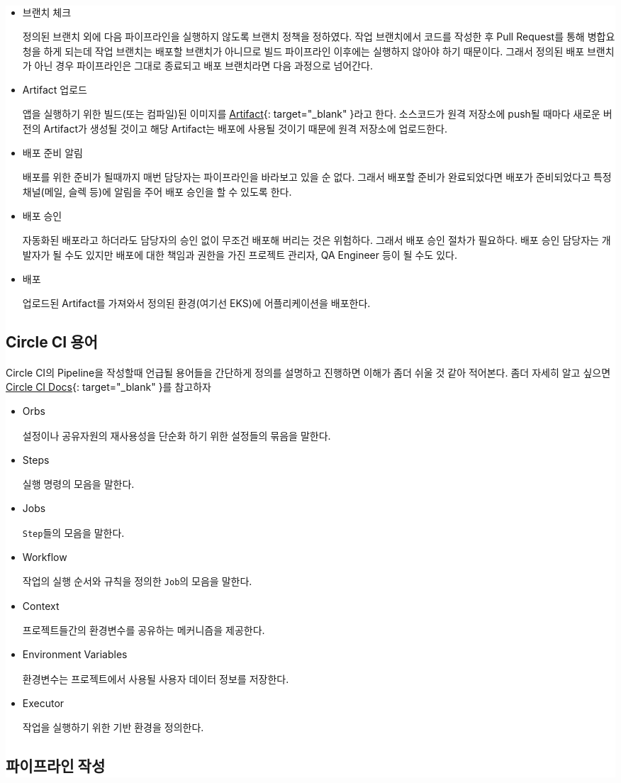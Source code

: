 - 브랜치 체크

  정의된 브랜치 외에 다음 파이프라인을 실행하지 않도록 브랜치 정책을 정하였다. 작업 브랜치에서 코드를 작성한 후 Pull Request를 통해 병합요청을 하게 되는데 작업 브랜치는 배포할 브랜치가 아니므로 빌드 파이프라인 이후에는 실행하지 않아야 하기 때문이다. 그래서 정의된 배포 브랜치가 아닌 경우 파이프라인은 그대로 종료되고 배포 브랜치라면 다음 과정으로 넘어간다.

- Artifact 업로드

  앱을 실행하기 위한 빌드(또는 컴파일)된 이미지를 [Artifact](<https://en.wikipedia.org/wiki/Artifact_(software_development)>){: target="\_blank" }라고 한다. 소스코드가 원격 저장소에 push될 때마다 새로운 버전의 Artifact가 생성될 것이고 해당 Artifact는 배포에 사용될 것이기 때문에 원격 저장소에 업로드한다.

- 배포 준비 알림

  배포를 위한 준비가 될때까지 매번 담당자는 파이프라인을 바라보고 있을 순 없다. 그래서 배포할 준비가 완료되었다면 배포가 준비되었다고 특정 채널(메일, 슬렉 등)에 알림을 주어 배포 승인을 할 수 있도록 한다.

- 배포 승인

  자동화된 배포라고 하더라도 담당자의 승인 없이 무조건 배포해 버리는 것은 위험하다. 그래서 배포 승인 절차가 필요하다. 배포 승인 담당자는 개발자가 될 수도 있지만 배포에 대한 책임과 권한을 가진 프로젝트 관리자, QA Engineer 등이 될 수도 있다.

- 배포

  업로드된 Artifact를 가져와서 정의된 환경(여기선 EKS)에 어플리케이션을 배포한다.

## Circle CI 용어

Circle CI의 Pipeline을 작성할때 언급될 용어들을 간단하게 정의를 설명하고 진행하면 이해가 좀더 쉬울 것 같아 적어본다. 좀더 자세히 알고 싶으면 [Circle CI Docs](https://circleci.com/docs/2.0/glossary/){: target="\_blank" }를 참고하자

- Orbs

  설정이나 공유자원의 재사용성을 단순화 하기 위한 설정들의 묶음을 말한다.

- Steps

  실행 명령의 모음을 말한다.

- Jobs

  `Step`들의 모음을 말한다.

- Workflow

  작업의 실행 순서와 규칙을 정의한 `Job`의 모음을 말한다.

- Context

  프로젝트들간의 환경변수를 공유하는 메커니즘을 제공한다.

- Environment Variables

  환경변수는 프로젝트에서 사용될 사용자 데이터 정보를 저장한다.

- Executor

  작업을 실행하기 위한 기반 환경을 정의한다.

## 파이프라인 작성
